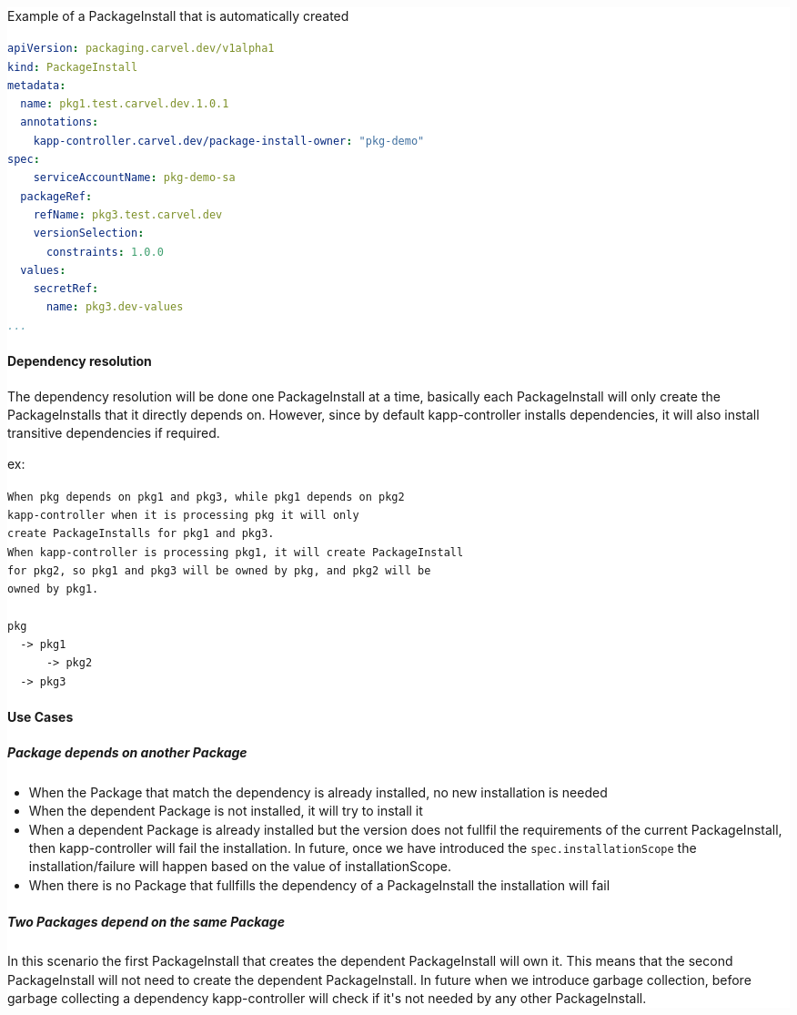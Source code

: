 Example of a PackageInstall that is automatically created
```yaml
apiVersion: packaging.carvel.dev/v1alpha1
kind: PackageInstall
metadata:
  name: pkg1.test.carvel.dev.1.0.1
  annotations:
    kapp-controller.carvel.dev/package-install-owner: "pkg-demo"
spec:
    serviceAccountName: pkg-demo-sa
  packageRef:
    refName: pkg3.test.carvel.dev
    versionSelection:
      constraints: 1.0.0
  values:
    secretRef:
      name: pkg3.dev-values
...
```

#### Dependency resolution
The dependency resolution will be done one PackageInstall at a time, basically each PackageInstall will only create the PackageInstalls that it directly depends on. However, since by default kapp-controller installs dependencies, it will also install transitive dependencies if required.

ex:
```
When pkg depends on pkg1 and pkg3, while pkg1 depends on pkg2
kapp-controller when it is processing pkg it will only
create PackageInstalls for pkg1 and pkg3. 
When kapp-controller is processing pkg1, it will create PackageInstall
for pkg2, so pkg1 and pkg3 will be owned by pkg, and pkg2 will be
owned by pkg1.

pkg
  -> pkg1
      -> pkg2
  -> pkg3
```

#### Use Cases
##### Package depends on another Package
- When the Package that match the dependency is already installed, no new installation is needed
- When the dependent Package is not installed, it will try to install it
- When a dependent Package is already installed but the version does not fullfil the requirements of the current PackageInstall, then kapp-controller will fail the installation. In future, once we have introduced the `spec.installationScope` the installation/failure will happen based on the value of installationScope.
- When there is no Package that fullfills the dependency of a PackageInstall the installation will fail

##### Two Packages depend on the same Package
In this scenario the first PackageInstall that creates the dependent PackageInstall will own it. This means that the second PackageInstall will not need to create the dependent PackageInstall.
In future when we introduce garbage collection, before garbage collecting a dependency kapp-controller will check if it's not needed by any other PackageInstall.

